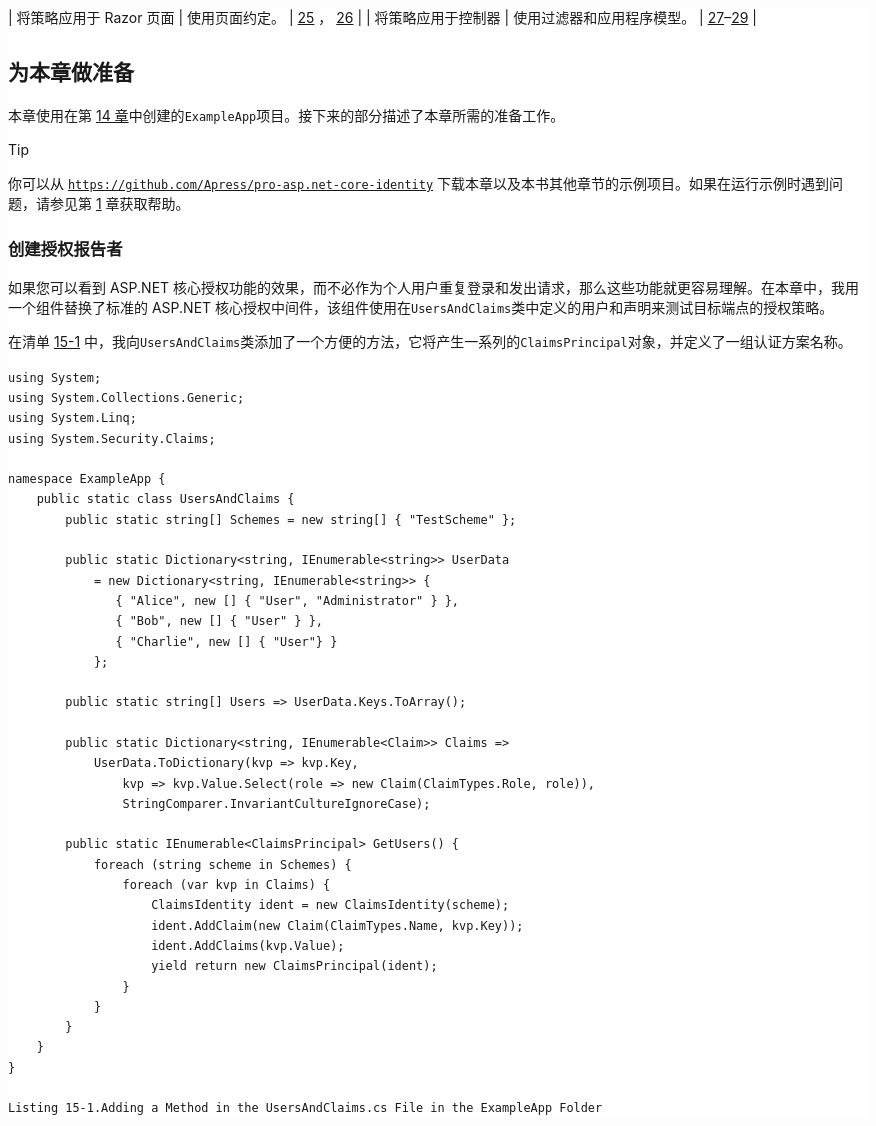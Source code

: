 | 将策略应用于 Razor 页面 | 使用页面约定。 | [25](#PC33) ， [26](#PC34) |
| 将策略应用于控制器 | 使用过滤器和应用程序模型。 | [27](#PC35)–[29](#PC37) |

## 为本章做准备

本章使用在第 [14 章](14.html)中创建的`ExampleApp`项目。接下来的部分描述了本章所需的准备工作。

Tip

你可以从 [`https://github.com/Apress/pro-asp.net-core-identity`](https://github.com/Apress/pro-asp.net-core-identity) 下载本章以及本书其他章节的示例项目。如果在运行示例时遇到问题，请参见第 [1](01.html) 章获取帮助。

### 创建授权报告者

如果您可以看到 ASP.NET 核心授权功能的效果，而不必作为个人用户重复登录和发出请求，那么这些功能就更容易理解。在本章中，我用一个组件替换了标准的 ASP.NET 核心授权中间件，该组件使用在`UsersAndClaims`类中定义的用户和声明来测试目标端点的授权策略。

在清单 [15-1](#PC1) 中，我向`UsersAndClaims`类添加了一个方便的方法，它将产生一系列的`ClaimsPrincipal`对象，并定义了一组认证方案名称。

```
using System;
using System.Collections.Generic;
using System.Linq;
using System.Security.Claims;

namespace ExampleApp {
    public static class UsersAndClaims {
        public static string[] Schemes = new string[] { "TestScheme" };

        public static Dictionary<string, IEnumerable<string>> UserData
            = new Dictionary<string, IEnumerable<string>> {
               { "Alice", new [] { "User", "Administrator" } },
               { "Bob", new [] { "User" } },
               { "Charlie", new [] { "User"} }
            };

        public static string[] Users => UserData.Keys.ToArray();

        public static Dictionary<string, IEnumerable<Claim>> Claims =>
            UserData.ToDictionary(kvp => kvp.Key,
                kvp => kvp.Value.Select(role => new Claim(ClaimTypes.Role, role)),
                StringComparer.InvariantCultureIgnoreCase);

        public static IEnumerable<ClaimsPrincipal> GetUsers() {
            foreach (string scheme in Schemes) {
                foreach (var kvp in Claims) {
                    ClaimsIdentity ident = new ClaimsIdentity(scheme);
                    ident.AddClaim(new Claim(ClaimTypes.Name, kvp.Key));
                    ident.AddClaims(kvp.Value);
                    yield return new ClaimsPrincipal(ident);
                }
            }
        }
    }
}

Listing 15-1.Adding a Method in the UsersAndClaims.cs File in the ExampleApp Folder

```

